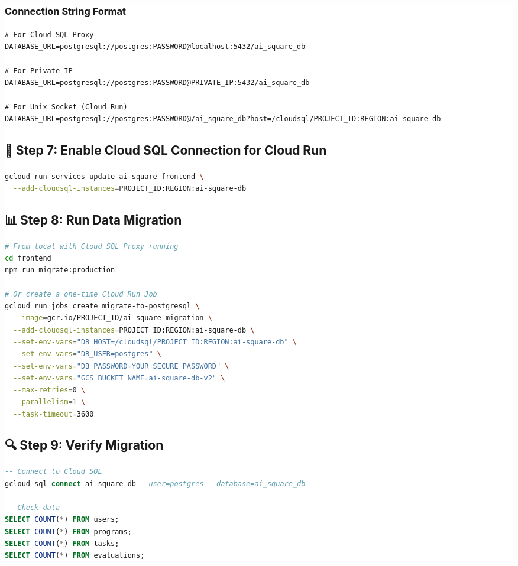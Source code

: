 ### Connection String Format

```env
# For Cloud SQL Proxy
DATABASE_URL=postgresql://postgres:PASSWORD@localhost:5432/ai_square_db

# For Private IP
DATABASE_URL=postgresql://postgres:PASSWORD@PRIVATE_IP:5432/ai_square_db

# For Unix Socket (Cloud Run)
DATABASE_URL=postgresql://postgres:PASSWORD@/ai_square_db?host=/cloudsql/PROJECT_ID:REGION:ai-square-db
```

## 🚨 Step 7: Enable Cloud SQL Connection for Cloud Run

```bash
gcloud run services update ai-square-frontend \
  --add-cloudsql-instances=PROJECT_ID:REGION:ai-square-db
```

## 📊 Step 8: Run Data Migration

```bash
# From local with Cloud SQL Proxy running
cd frontend
npm run migrate:production

# Or create a one-time Cloud Run Job
gcloud run jobs create migrate-to-postgresql \
  --image=gcr.io/PROJECT_ID/ai-square-migration \
  --add-cloudsql-instances=PROJECT_ID:REGION:ai-square-db \
  --set-env-vars="DB_HOST=/cloudsql/PROJECT_ID:REGION:ai-square-db" \
  --set-env-vars="DB_USER=postgres" \
  --set-env-vars="DB_PASSWORD=YOUR_SECURE_PASSWORD" \
  --set-env-vars="GCS_BUCKET_NAME=ai-square-db-v2" \
  --max-retries=0 \
  --parallelism=1 \
  --task-timeout=3600
```

## 🔍 Step 9: Verify Migration

```sql
-- Connect to Cloud SQL
gcloud sql connect ai-square-db --user=postgres --database=ai_square_db

-- Check data
SELECT COUNT(*) FROM users;
SELECT COUNT(*) FROM programs;
SELECT COUNT(*) FROM tasks;
SELECT COUNT(*) FROM evaluations;
```
